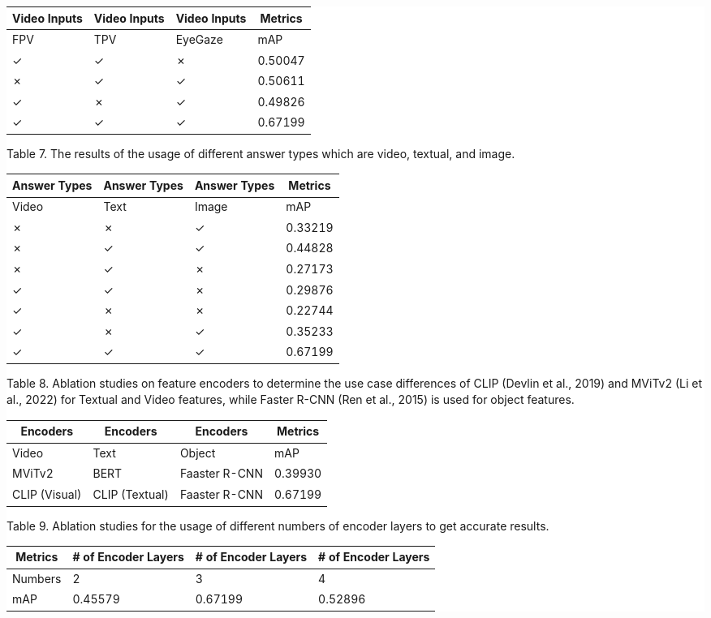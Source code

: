 | Video Inputs  | Video Inputs         | Video Inputs       | Metrics |
| ------------- | -------------        |-------------       |-------  |
| FPV           |TPV                   | EyeGaze            |  mAP    |
|&check;        | &check;              | &cross;            | 0.50047 |
|&cross;        | &check;              | &check;            | 0.50611 |
|&check;        | &cross;              | &check;            | 0.49826 |
|&check;        | &check;              | &check;            | 0.67199 |


<p>Table 7. The results of the usage of different answer types which are video, textual, and image.</p>

| Answer Types  |Answer Types          | Answer Types       | Metrics |
| ------------- | -------------        |-------------       |-------  |
| Video         |Text                  | Image              |  mAP    |
|&cross;        | &cross;              | &check;            | 0.33219 |
|&cross;        | &check;              | &check;            | 0.44828 |
|&cross;        | &check;              | &cross;            | 0.27173 |
|&check;        | &check;              | &cross;            | 0.29876 |
|&check;        | &cross;              | &cross;            | 0.22744 |
|&check;        | &cross;              | &check;            | 0.35233 |
|&check;        | &check;              | &check;            | 0.67199 |



<p>Table 8. Ablation studies on feature encoders to determine the use case differences of CLIP (Devlin et al., 2019) and MViTv2 (Li et al., 2022) for Textual and Video features, while Faster R-CNN (Ren et al., 2015) is used for object features.</p>

| Encoders      |Encoders         | Encoders        | Metrics |
| ------------- | -------------   |-------------    |-------  |
| Video         |Text             | Object          |  mAP    |
|MViTv2         | BERT            | Faaster R-CNN   | 0.39930 |
|CLIP (Visual)  | CLIP (Textual)  | Faaster R-CNN   | 0.67199 |


<p>Table 9. Ablation studies for the usage of different numbers of encoder layers to get accurate results.</p>

| Metrics       |# of Encoder Layers | # of Encoder Layers  | # of Encoder Layers |
| ------------- | -------------      |-------------         |-------              |
| Numbers       | 2                  | 3                    |  4                  |
| mAP           | 0.45579            |  0.67199             | 0.52896             |
